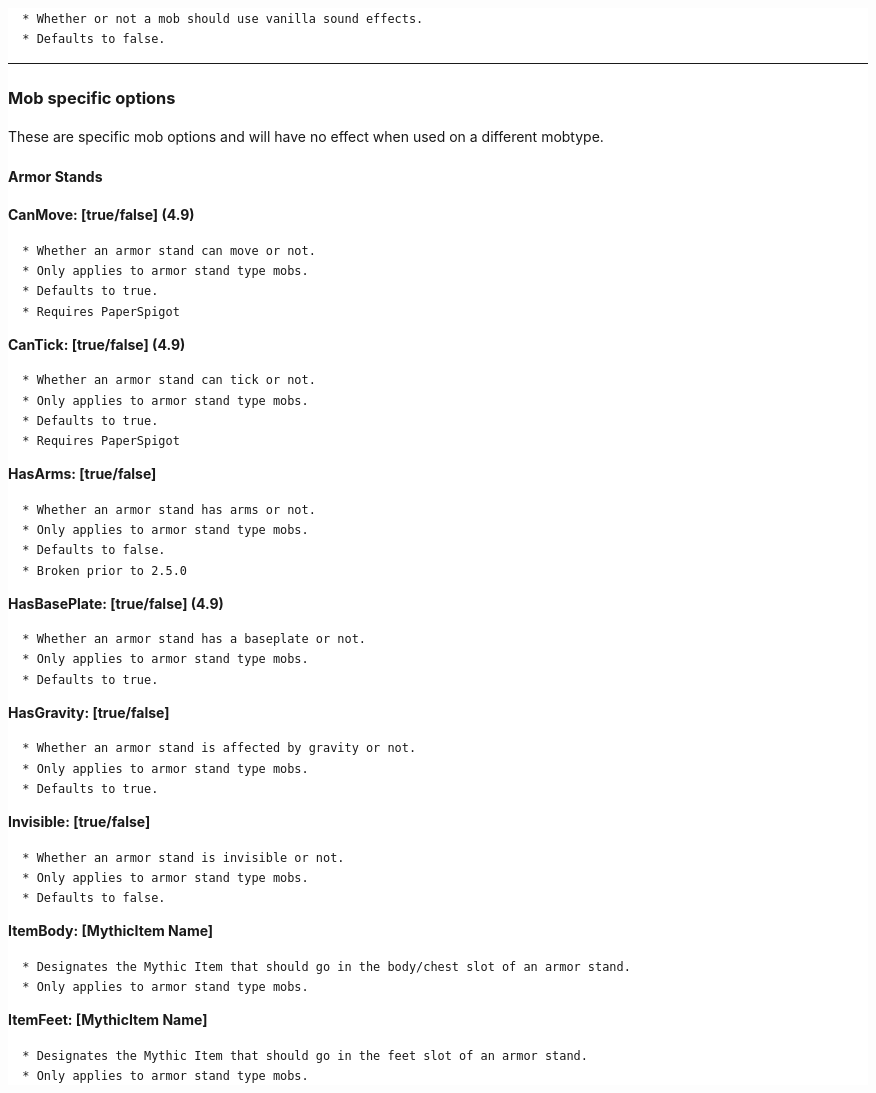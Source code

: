       * Whether or not a mob should use vanilla sound effects.
      * Defaults to false.

------------------------------------------------------------------------

### Mob specific options

These are specific mob options and will have no effect when used on a
different mobtype.

#### Armor Stands

**CanMove: \[true/false\] (4.9)**

      * Whether an armor stand can move or not.
      * Only applies to armor stand type mobs.
      * Defaults to true.
      * Requires PaperSpigot

**CanTick: \[true/false\] (4.9)**

      * Whether an armor stand can tick or not.
      * Only applies to armor stand type mobs.
      * Defaults to true.
      * Requires PaperSpigot

**HasArms: \[true/false\]**

      * Whether an armor stand has arms or not.
      * Only applies to armor stand type mobs.
      * Defaults to false.
      * Broken prior to 2.5.0

**HasBasePlate: \[true/false\] (4.9)**

      * Whether an armor stand has a baseplate or not.
      * Only applies to armor stand type mobs.
      * Defaults to true.

**HasGravity: \[true/false\]**

      * Whether an armor stand is affected by gravity or not.
      * Only applies to armor stand type mobs.
      * Defaults to true.

**Invisible: \[true/false\]**

      * Whether an armor stand is invisible or not.
      * Only applies to armor stand type mobs.
      * Defaults to false.

**ItemBody: \[MythicItem Name\]**

      * Designates the Mythic Item that should go in the body/chest slot of an armor stand.
      * Only applies to armor stand type mobs.

**ItemFeet: \[MythicItem Name\]**

      * Designates the Mythic Item that should go in the feet slot of an armor stand.
      * Only applies to armor stand type mobs.
